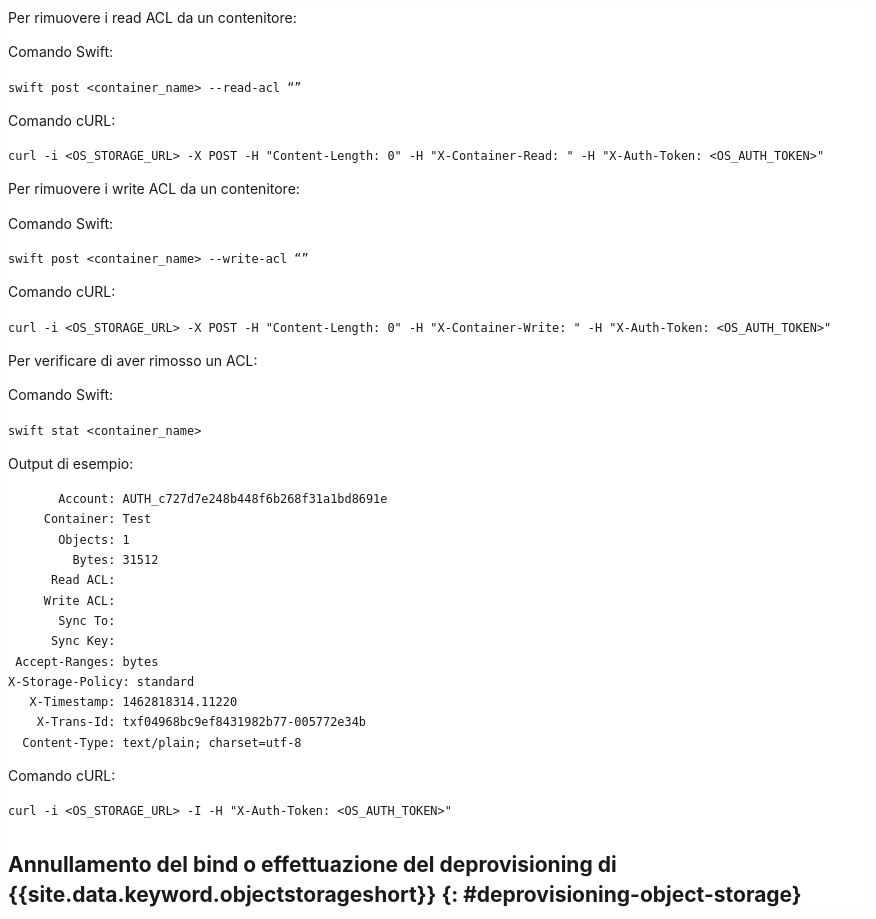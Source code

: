 Per rimuovere i read ACL da un contenitore:

  Comando Swift:
  ```
  swift post <container_name> --read-acl “”
  ```
  Comando cURL:
  ```
  curl -i <OS_STORAGE_URL> -X POST -H "Content-Length: 0" -H "X-Container-Read: " -H "X-Auth-Token: <OS_AUTH_TOKEN>"
  ```

Per rimuovere i write ACL da un contenitore:

  Comando Swift:
  ```
  swift post <container_name> --write-acl “”
  ```
  Comando cURL:
  ```
  curl -i <OS_STORAGE_URL> -X POST -H "Content-Length: 0" -H "X-Container-Write: " -H "X-Auth-Token: <OS_AUTH_TOKEN>"
  ```

Per verificare di aver rimosso un ACL:

  Comando Swift:
  ```
  swift stat <container_name>
  ```

  Output di esempio:
  ```
         Account: AUTH_c727d7e248b448f6b268f31a1bd8691e
       Container: Test
         Objects: 1
           Bytes: 31512
        Read ACL:
       Write ACL:
         Sync To:
        Sync Key:
   Accept-Ranges: bytes
X-Storage-Policy: standard
     X-Timestamp: 1462818314.11220
      X-Trans-Id: txf04968bc9ef8431982b77-005772e34b
    Content-Type: text/plain; charset=utf-8

  ```
  Comando cURL:
  ```
  curl -i <OS_STORAGE_URL> -I -H "X-Auth-Token: <OS_AUTH_TOKEN>"
  ```




## Annullamento del bind o effettuazione del deprovisioning di {{site.data.keyword.objectstorageshort}} {: #deprovisioning-object-storage}

